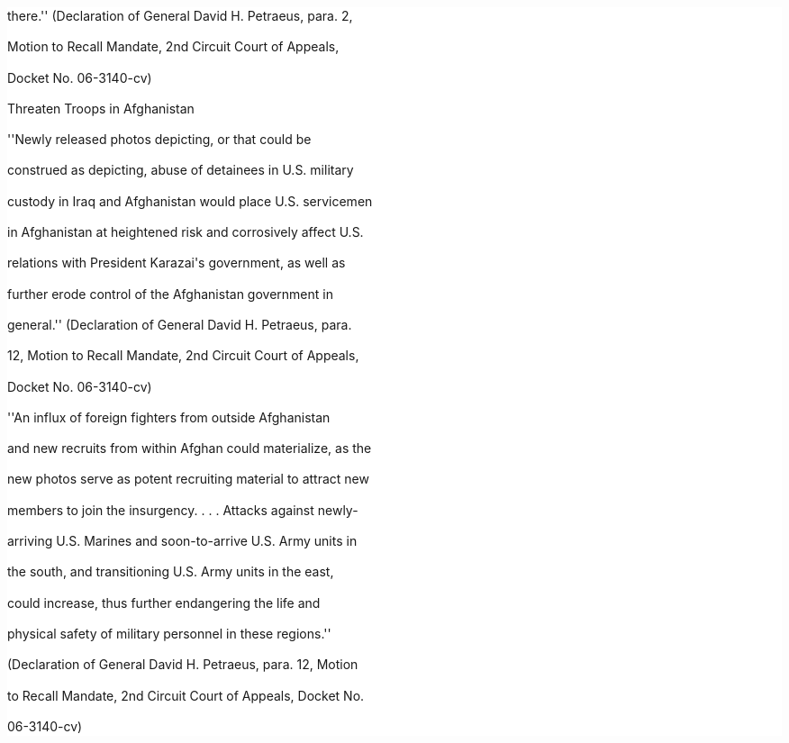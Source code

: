  there.'' (Declaration of General David H. Petraeus, para. 2, 


 Motion to Recall Mandate, 2nd Circuit Court of Appeals, 


 Docket No. 06-3140-cv)


 Threaten Troops in Afghanistan



 ''Newly released photos depicting, or that could be 


 construed as depicting, abuse of detainees in U.S. military 


 custody in Iraq and Afghanistan would place U.S. servicemen 


 in Afghanistan at heightened risk and corrosively affect U.S. 


 relations with President Karazai's government, as well as 


 further erode control of the Afghanistan government in 


 general.'' (Declaration of General David H. Petraeus, para. 


 12, Motion to Recall Mandate, 2nd Circuit Court of Appeals, 


 Docket No. 06-3140-cv)



 ''An influx of foreign fighters from outside Afghanistan 


 and new recruits from within Afghan could materialize, as the 


 new photos serve as potent recruiting material to attract new 


 members to join the insurgency. . . . Attacks against newly-


 arriving U.S. Marines and soon-to-arrive U.S. Army units in 


 the south, and transitioning U.S. Army units in the east, 


 could increase, thus further endangering the life and 


 physical safety of military personnel in these regions.'' 


 (Declaration of General David H. Petraeus, para. 12, Motion 


 to Recall Mandate, 2nd Circuit Court of Appeals, Docket No. 


 06-3140-cv)
